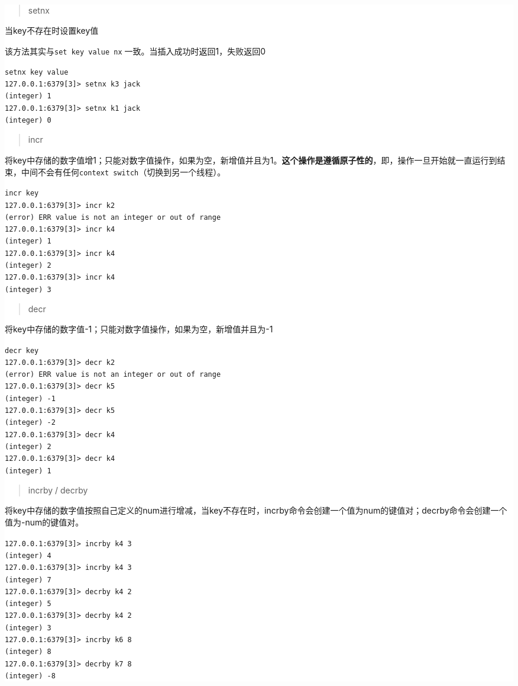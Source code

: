 > setnx <key> <value>

当key不存在时设置key值

该方法其实与`set key value nx` 一致。当插入成功时返回1，失败返回0

```shell
setnx key value
127.0.0.1:6379[3]> setnx k3 jack
(integer) 1
127.0.0.1:6379[3]> setnx k1 jack
(integer) 0
```

> incr <key>

将key中存储的数字值增1；只能对数字值操作，如果为空，新增值并且为1。**这个操作是遵循原子性的**，即，操作一旦开始就一直运行到结束，中间不会有任何`context switch`（切换到另一个线程）。

```shell
incr key
127.0.0.1:6379[3]> incr k2
(error) ERR value is not an integer or out of range
127.0.0.1:6379[3]> incr k4
(integer) 1
127.0.0.1:6379[3]> incr k4
(integer) 2
127.0.0.1:6379[3]> incr k4
(integer) 3
```

> decr <key>

将key中存储的数字值-1；只能对数字值操作，如果为空，新增值并且为-1

```shell
decr key
127.0.0.1:6379[3]> decr k2
(error) ERR value is not an integer or out of range
127.0.0.1:6379[3]> decr k5
(integer) -1
127.0.0.1:6379[3]> decr k5
(integer) -2
127.0.0.1:6379[3]> decr k4
(integer) 2
127.0.0.1:6379[3]> decr k4
(integer) 1
```

> incrby / decrby <key> <num>

将key中存储的数字值按照自己定义的num进行增减，当key不存在时，incrby命令会创建一个值为num的键值对；decrby命令会创建一个值为-num的键值对。

```shell
127.0.0.1:6379[3]> incrby k4 3
(integer) 4
127.0.0.1:6379[3]> incrby k4 3
(integer) 7
127.0.0.1:6379[3]> decrby k4 2
(integer) 5
127.0.0.1:6379[3]> decrby k4 2
(integer) 3
127.0.0.1:6379[3]> incrby k6 8
(integer) 8
127.0.0.1:6379[3]> decrby k7 8
(integer) -8
```
